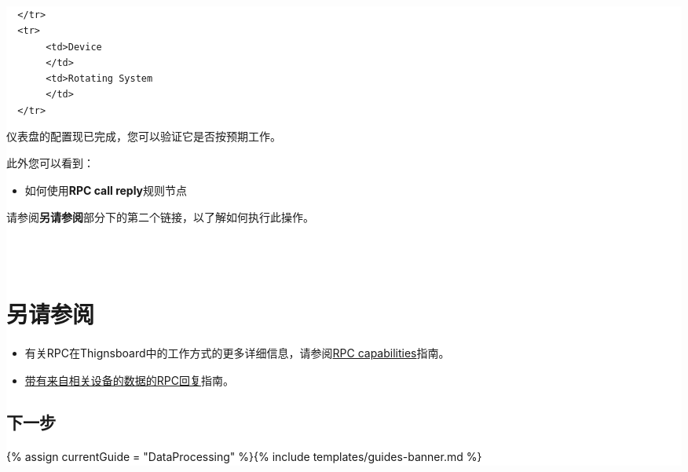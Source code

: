       </tr>
      <tr>
           <td>Device
           </td>
           <td>Rotating System
           </td>
      </tr>
  </tbody>
</table>


仪表盘的配置现已完成，您可以验证它是否按预期工作。

此外您可以看到：

  - 如何使用**RPC call reply**规则节点

请参阅**另请参阅**部分下的第二个链接，以了解如何执行此操作。

<br>
<br>

# 另请参阅

 - 有关RPC在Thignsboard中的工作方式的更多详细信息，请参阅[RPC capabilities](/docs/user-guide/rpc/#server-side-rpc-api)指南。

 - [带有来自相关设备的数据的RPC回复](/docs/user-guide/rule-engine-2-0/tutorials/rpc-reply-tutorial/)指南。

## 下一步

{% assign currentGuide = "DataProcessing" %}{% include templates/guides-banner.md %}

